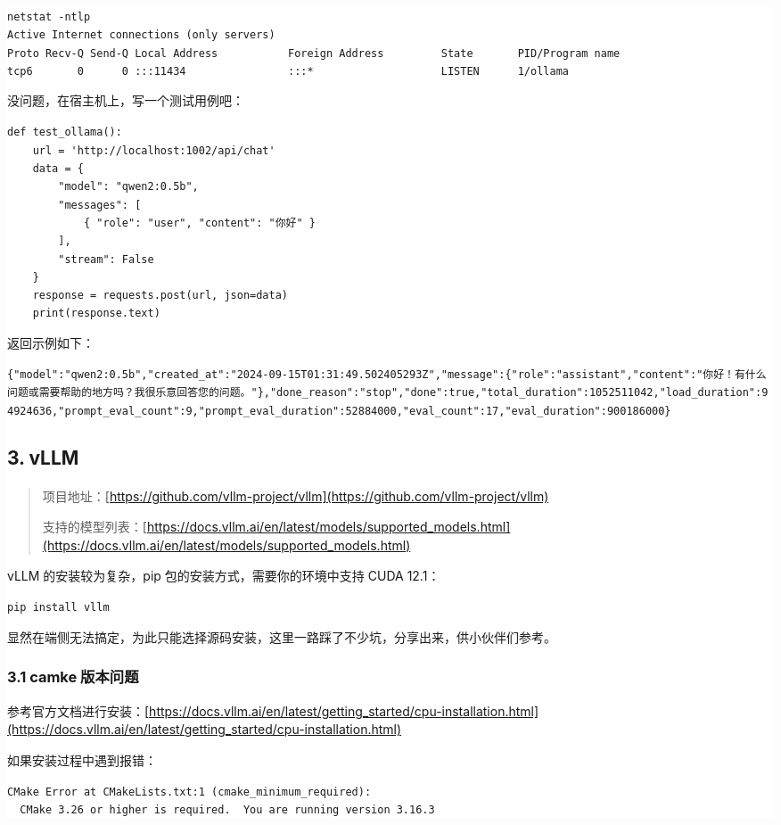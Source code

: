 ```
netstat -ntlp
Active Internet connections (only servers)
Proto Recv-Q Send-Q Local Address           Foreign Address         State       PID/Program name    
tcp6       0      0 :::11434                :::*                    LISTEN      1/ollama
```

没问题，在宿主机上，写一个测试用例吧：

```
def test_ollama():
    url = 'http://localhost:1002/api/chat'
    data = {
        "model": "qwen2:0.5b",
        "messages": [
            { "role": "user", "content": "你好" }
        ],
        "stream": False
    }
    response = requests.post(url, json=data)
    print(response.text)
```

返回示例如下：
```
{"model":"qwen2:0.5b","created_at":"2024-09-15T01:31:49.502405293Z","message":{"role":"assistant","content":"你好！有什么问题或需要帮助的地方吗？我很乐意回答您的问题。"},"done_reason":"stop","done":true,"total_duration":1052511042,"load_duration":94924636,"prompt_eval_count":9,"prompt_eval_duration":52884000,"eval_count":17,"eval_duration":900186000}
```


## 3. vLLM
> 项目地址：[https://github.com/vllm-project/vllm](https://github.com/vllm-project/vllm)
>
> 支持的模型列表：[https://docs.vllm.ai/en/latest/models/supported_models.html](https://docs.vllm.ai/en/latest/models/supported_models.html)

vLLM 的安装较为复杂，pip 包的安装方式，需要你的环境中支持 CUDA 12.1：

```
pip install vllm
```

显然在端侧无法搞定，为此只能选择源码安装，这里一路踩了不少坑，分享出来，供小伙伴们参考。

### 3.1 camke 版本问题
参考官方文档进行安装：[https://docs.vllm.ai/en/latest/getting_started/cpu-installation.html](https://docs.vllm.ai/en/latest/getting_started/cpu-installation.html)

如果安装过程中遇到报错：

```
CMake Error at CMakeLists.txt:1 (cmake_minimum_required):
  CMake 3.26 or higher is required.  You are running version 3.16.3
```
